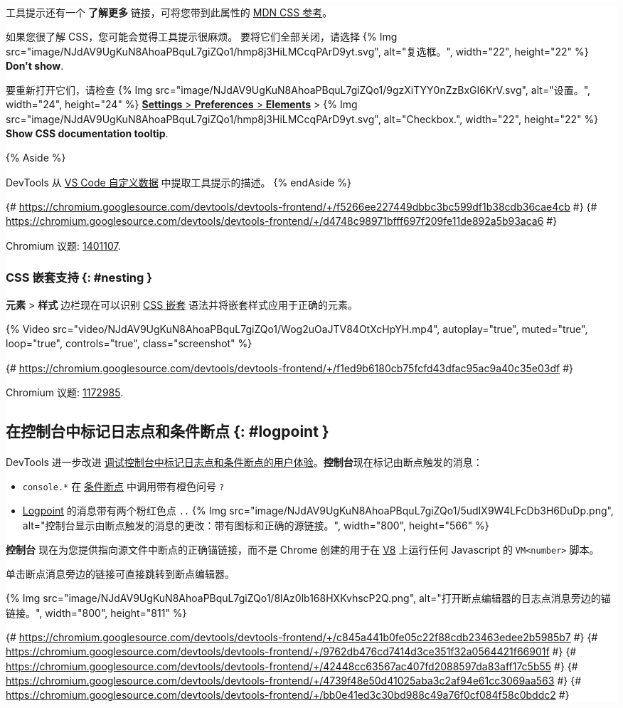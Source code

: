 
工具提示还有一个 **了解更多** 链接，可将您带到此属性的 [MDN CSS 参考](https://developer.mozilla.org/docs/Web/CSS/Reference)。

如果您很了解 CSS，您可能会觉得工具提示很麻烦。 要将它们全部关闭，请选择 {% Img src="image/NJdAV9UgKuN8AhoaPBquL7giZQo1/hmp8j3HiLMCcqPArD9yt.svg", alt="复选框。", width="22", height="22" %} **Don't show**.


要重新打开它们，请检查 {% Img src="image/NJdAV9UgKuN8AhoaPBquL7giZQo1/9gzXiTYY0nZzBxGI6KrV.svg", alt="设置。", width="24", height="24" %} [**Settings** > **Preferences** > **Elements**](/docs/devtools/settings/preferences/#elements) > {% Img src="image/NJdAV9UgKuN8AhoaPBquL7giZQo1/hmp8j3HiLMCcqPArD9yt.svg", alt="Checkbox.", width="22", height="22" %} **Show CSS documentation tooltip**. 

{% Aside %}

DevTools 从 [VS Code 自定义数据](https://github.com/microsoft/vscode-custom-data) 中提取工具提示的描述。
{% endAside %}

{# https://chromium.googlesource.com/devtools/devtools-frontend/+/f5266ee227449dbbc3bc599df1b38cdb36cae4cb #}
{# https://chromium.googlesource.com/devtools/devtools-frontend/+/d4748c98971bfff697f209fe11de892a5b93aca6 #}

Chromium 议题: [1401107](https://crbug.com/1401107).


### CSS 嵌套支持 {: #nesting }

**元素** > **样式** 边栏现在可以识别 [CSS 嵌套](/articles/css-nesting/) 语法并将嵌套样式应用于正确的元素。

{% Video src="video/NJdAV9UgKuN8AhoaPBquL7giZQo1/Wog2uOaJTV84OtXcHpYH.mp4", autoplay="true", muted="true", loop="true", controls="true", class="screenshot" %}

{# https://chromium.googlesource.com/devtools/devtools-frontend/+/f1ed9b6180cb75fcfd43dfac95ac9a40c35e03df #}

Chromium 议题: [1172985](https://crbug.com/1172985).


## 在控制台中标记日志点和条件断点 {: #logpoint }

DevTools 进一步改进 [调试控制台中标记日志点和条件断点的用户体验](/blog/new-in-devtools-111/#breakpoint-redesign)。**控制台**现在标记由断点触发的消息：

- `console.*` 在 [条件断点](/docs/devtools/javascript/breakpoints/#conditional-loc) 中调用带有橙色问号 `?`

- [Logpoint](/docs/devtools/javascript/breakpoints/#log-loc)  的消息带有两个粉红色点 `..`
{% Img src="image/NJdAV9UgKuN8AhoaPBquL7giZQo1/5udIX9W4LFcDb3H6DuDp.png", alt="控制台显示由断点触发的消息的更改：带有图标和正确的源链接。", width="800", height="566" %}


**控制台** 现在为您提供指向源文件中断点的正确锚链接，而不是 Chrome 创建的用于在 [V8](https://v8.dev/) 上运行任何 Javascript 的 `VM<number>` 脚本。


单击断点消息旁边的链接可直接跳转到断点编辑器。

{% Img src="image/NJdAV9UgKuN8AhoaPBquL7giZQo1/8lAz0lb168HXKvhscP2Q.png", alt="打开断点编辑器的日志点消息旁边的锚链接。", width="800", height="811" %}

{# https://chromium.googlesource.com/devtools/devtools-frontend/+/c845a441b0fe05c22f88cdb23463edee2b5985b7 #}
{# https://chromium.googlesource.com/devtools/devtools-frontend/+/9762db476cd7414d3ce351f32a0564421f66901f #}
{# https://chromium.googlesource.com/devtools/devtools-frontend/+/42448cc63567ac407fd2088597da83aff17c5b55 #}
{# https://chromium.googlesource.com/devtools/devtools-frontend/+/4739f48e50d41025aba3c2af94e61cc3069aa563 #}
{# https://chromium.googlesource.com/devtools/devtools-frontend/+/bb0e41ed3c30bd988c49a76f0cf084f58c0bddc2 #}
